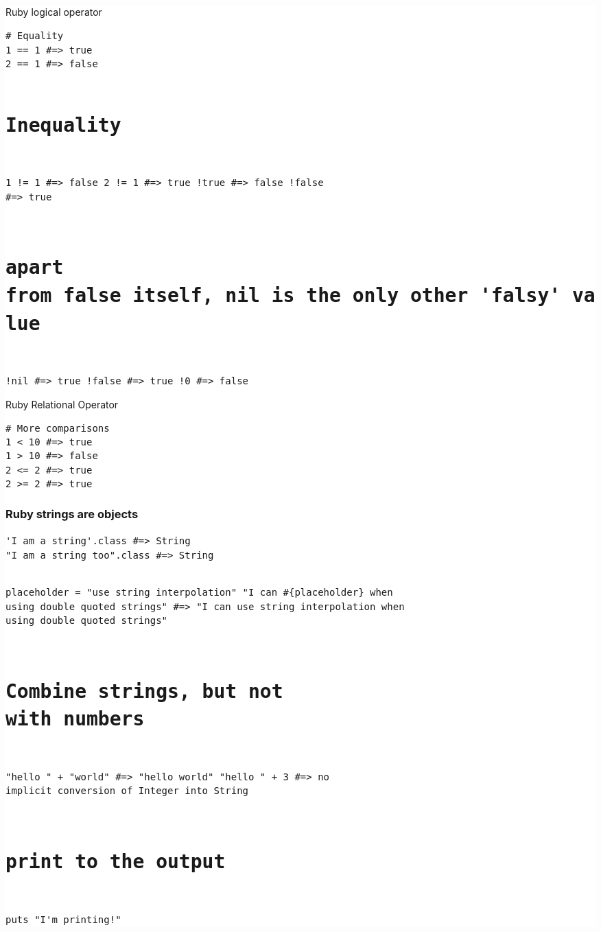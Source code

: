 <p>Ruby logical operator</p>
<pre>
# Equality
1 == 1 #=> true
2 == 1 #=> false

# Inequality
1 != 1 #=> false
2 != 1 #=> true
!true  #=> false
!false #=> true

# apart from false itself, nil is the only other 'falsy' value

!nil   #=> true
!false #=> true
!0     #=> false
</pre>

<p>Ruby Relational Operator</p>
<pre>
# More comparisons
1 < 10 #=> true
1 > 10 #=> false
2 <= 2 #=> true
2 >= 2 #=> true
</pre>

<h3>Ruby strings are objects</h3>
<pre>
'I am a string'.class #=> String
"I am a string too".class #=> String

placeholder = "use string interpolation"
"I can #{placeholder} when using double quoted strings"
#=> "I can use string interpolation when using double quoted strings"

# Combine strings, but not with numbers
"hello " + "world"  #=> "hello world"
"hello " + 3 #=> no implicit conversion of Integer into String

# print to the output
puts "I'm printing!"
</pre>
